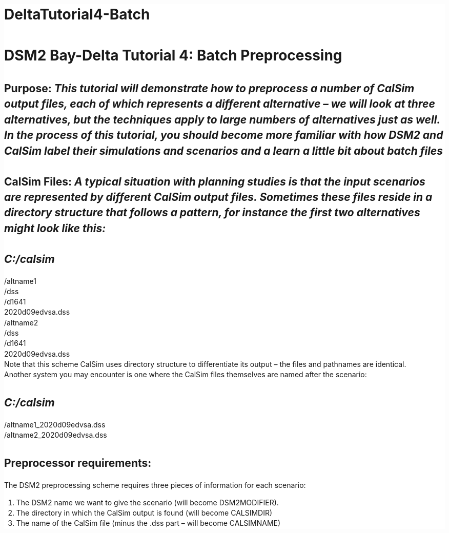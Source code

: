 # DeltaTutorial4-Batch

# DSM2 Bay-Delta Tutorial 4: Batch Preprocessing

## Purpose: ***This tutorial will demonstrate how to*** ***preprocess a*** ***number of CalSim output files, each of which represents a different alternative – we will look at three alternatives, but the techniques apply to large numbers of alternatives just as well. In the process of this tutorial, you*** ***should become more familiar with how DSM2 and CalSim label their simulations and scenarios and a learn a little bit about batch files***

## CalSim Files: ***A typical situation with planning studies is that the input scenarios are represented by different*** ***CalSim output files. Sometimes these files reside in a directory structure that follows a pattern, for instance the first two alternatives might look like this:***

## ***C:/calsim***

/altname1  
/dss  
/d1641  
2020d09edvsa.dss  
/altname2  
/dss  
/d1641  
2020d09edvsa.dss  
Note that this scheme CalSim uses directory structure to differentiate
its output – the files and pathnames are identical.  
Another system you may encounter is one where the CalSim files
themselves are named after the scenario:

## ***C:/calsim***

/altname1_2020d09edvsa.dss  
/altname2_2020d09edvsa.dss  

## Preprocessor requirements:

The DSM2 preprocessing scheme requires three pieces of information for
each scenario:

1.  The DSM2 name we want to give the scenario (will become
    DSM2MODIFIER).
2.  The directory in which the CalSim output is found (will become
    CALSIMDIR)
3.  The name of the CalSim file (minus the .dss part – will become
    CALSIMNAME)
